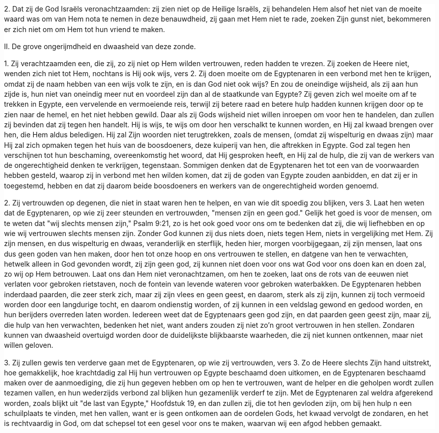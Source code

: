 2\. Dat zij de God Israëls veronachtzaamden: zij zien niet op de Heilige Israëls, zij behandelen Hem alsof het niet van de moeite waard was om van Hem nota te nemen in deze benauwdheid, zij gaan met Hem niet te rade, zoeken Zijn gunst niet, bekommeren er zich niet om om Hem tot hun vriend te maken.

II. De grove ongerijmdheid en dwaasheid van deze zonde.

1\. Zij verachtzaamden een, die zij, zo zij niet op Hem wilden vertrouwen, reden hadden te vrezen. Zij zoeken de Heere niet, wenden zich niet tot Hem, nochtans is Hij ook wijs, vers 2. Zij doen moeite om de Egyptenaren in een verbond met hen te krijgen, omdat zij de naam hebben van een wijs volk te zijn, en is dan God niet ook wijs? En zou de oneindige wijsheid, als zij aan hun zijde is, hun niet van oneindig meer nut en voordeel zijn dan al de staatkunde van Egypte? Zij geven zich wel moeite om af te trekken in Egypte, een vervelende en vermoeiende reis, terwijl zij betere raad en betere hulp hadden kunnen krijgen door op te zien naar de hemel, en het niet hebben gewild. Daar als zij Gods wijsheid niet willen inroepen om voor hen te handelen, dan zullen zij bevinden dat zij tegen hen handelt. Hij is wijs, te wijs om door hen verschalkt te kunnen worden, en Hij zal kwaad brengen over hen, die Hem aldus beledigen. Hij zal Zijn woorden niet terugtrekken, zoals de mensen, (omdat zij wispelturig en dwaas zijn) maar Hij zal zich opmaken tegen het huis van de boosdoeners, deze kuiperij van hen, die aftrekken in Egypte. God zal tegen hen verschijnen tot hun beschaming, overeenkomstig het woord, dat Hij gesproken heeft, en Hij zal de hulp, die zij van de werkers van de ongerechtigheid denken te verkrijgen, tegenstaan. Sommigen denken dat de Egyptenaren het tot een van de voorwaarden hebben gesteld, waarop zij in verbond met hen wilden komen, dat zij de goden van Egypte zouden aanbidden, en dat zij er in toegestemd, hebben en dat zij daarom beide boosdoeners en werkers van de ongerechtigheid worden genoemd.

2\. Zij vertrouwden op degenen, die niet in staat waren hen te helpen, en van wie dit spoedig zou blijken, vers 3. Laat hen weten dat de Egyptenaren, op wie zij zeer steunden en vertrouwden, "mensen zijn en geen god." Gelijk het goed is voor de mensen, om te weten dat "wij slechts mensen zijn," Psalm 9:21, zo is het ook goed voor ons om te bedenken dat zij, die wij liefhebben en op wie wij vertrouwen slechts mensen zijn. Zonder God kunnen zij dus niets doen, niets tegen Hem, niets in vergelijking met Hem. Zij zijn mensen, en dus wispelturig en dwaas, veranderlijk en sterflijk, heden hier, morgen voorbijgegaan, zij zijn mensen, laat ons dus geen goden van hen maken, door hen tot onze hoop en ons vertrouwen te stellen, en datgene van hen te verwachten, hetwelk alleen in God gevonden wordt, zij zijn geen god, zij kunnen niet doen voor ons wat God voor ons doen kan en doen zal, zo wij op Hem betrouwen. Laat ons dan Hem niet veronachtzamen, om hen te zoeken, laat ons de rots van de eeuwen niet verlaten voor gebroken rietstaven, noch de fontein van levende wateren voor gebroken waterbakken. De Egyptenaren hebben inderdaad paarden, die zeer sterk zich, maar zij zijn vlees en geen geest, en daarom, sterk als zij zijn, kunnen zij toch vermoeid worden door een langdurige tocht, en daarom ondienstig worden, of zij kunnen in een veldslag gewond en gedood worden, en hun berijders overreden laten worden. Iedereen weet dat de Egyptenaars geen god zijn, en dat paarden geen geest zijn, maar zij, die hulp van hen verwachten, bedenken het niet, want anders zouden zij niet zo’n groot vertrouwen in hen stellen. Zondaren kunnen van dwaasheid overtuigd worden door de duidelijkste blijkbaarste waarheden, die zij niet kunnen ontkennen, maar niet willen geloven.

3\. Zij zullen gewis ten verderve gaan met de Egyptenaren, op wie zij vertrouwden, vers 3. Zo de Heere slechts Zijn hand uitstrekt, hoe gemakkelijk, hoe krachtdadig zal Hij hun vertrouwen op Egypte beschaamd doen uitkomen, en de Egyptenaren beschaamd maken over de aanmoediging, die zij hun gegeven hebben om op hen te vertrouwen, want de helper en die geholpen wordt zullen tezamen vallen, en hun wederzijds verbond zal blijken hun gezamenlijk verderf te zijn. Met de Egyptenaren zal weldra afgerekend worden, zoals blijkt uit "de last van Egypte," Hoofdstuk 19, en dan zullen zij, die tot hen gevloden zijn, om bij hen hulp n een schuilplaats te vinden, met hen vallen, want er is geen ontkomen aan de oordelen Gods, het kwaad vervolgt de zondaren, en het is rechtvaardig in God, om dat schepsel tot een gesel voor ons te maken, waarvan wij een afgod hebben gemaakt.

